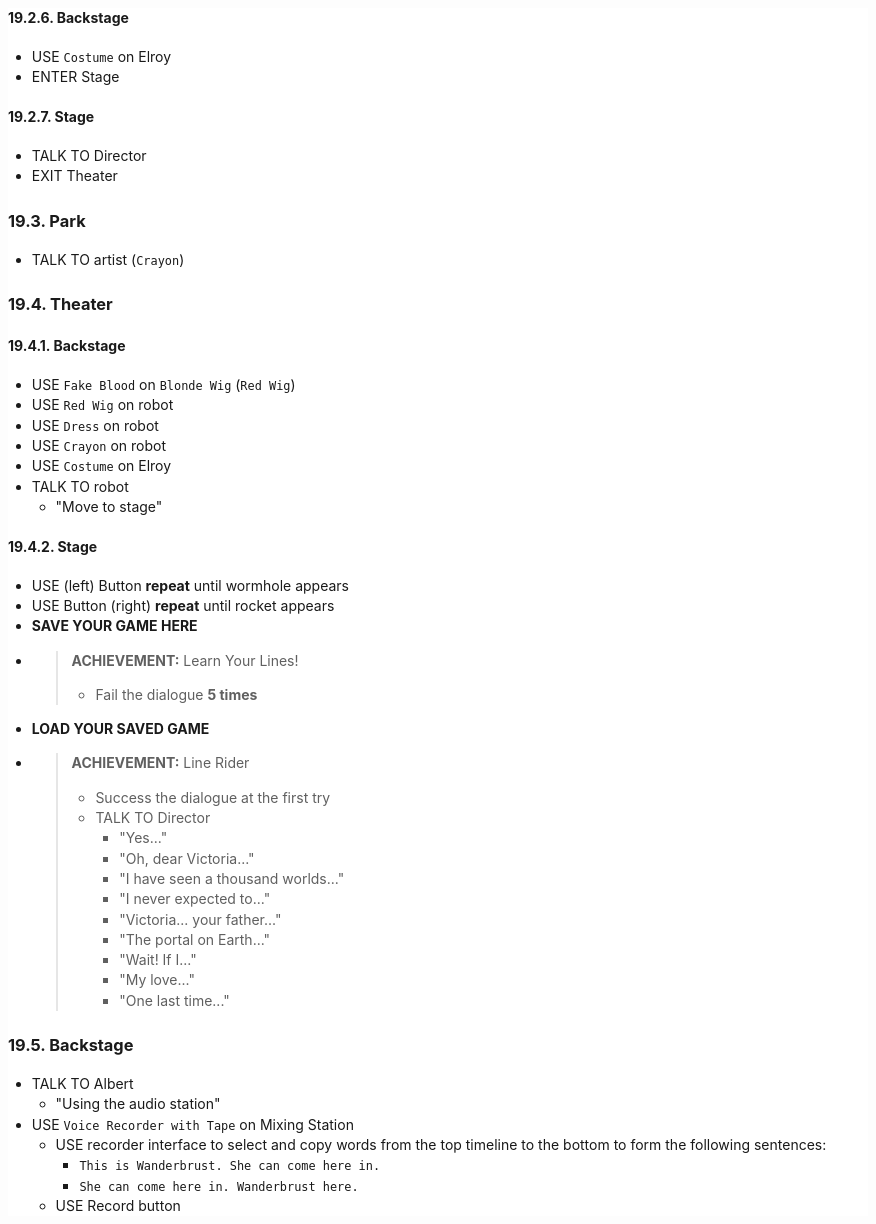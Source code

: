 #### 19.2.6. Backstage

- USE `Costume` on Elroy
- ENTER Stage

#### 19.2.7. Stage

- TALK TO Director
- EXIT Theater

### 19.3. Park

- TALK TO artist (`Crayon`)

### 19.4. Theater

#### 19.4.1. Backstage

- USE `Fake Blood` on `Blonde Wig` (`Red Wig`)
- USE `Red Wig` on robot
- USE `Dress` on robot
- USE `Crayon` on robot
- USE `Costume` on Elroy
- TALK TO robot
  - "Move to stage"

#### 19.4.2. Stage

- USE (left) Button **repeat** until wormhole appears
- USE Button (right) **repeat** until rocket appears
- **SAVE YOUR GAME HERE**
- >**ACHIEVEMENT:** Learn Your Lines!
  >- Fail the dialogue **5 times**
- **LOAD YOUR SAVED GAME**
- >**ACHIEVEMENT:** Line Rider
  >- Success the dialogue at the first try
  >- TALK TO Director
  >   - "Yes..."
  >   - "Oh, dear Victoria..."
  >   - "I have seen a thousand worlds..."
  >   - "I never expected to..."
  >   - "Victoria... your father..."
  >   - "The portal on Earth..."
  >   - "Wait! If I..."
  >   - "My love..."
  >   - "One last time..."

### 19.5. Backstage

- TALK TO Albert
  - "Using the audio station"
- USE `Voice Recorder with Tape` on Mixing Station
  - USE recorder interface to select and copy words from the top timeline to the bottom to form the following sentences:
    - `This is Wanderbrust. She can come here in.`
    - `She can come here in. Wanderbrust here.`
  - USE Record button
